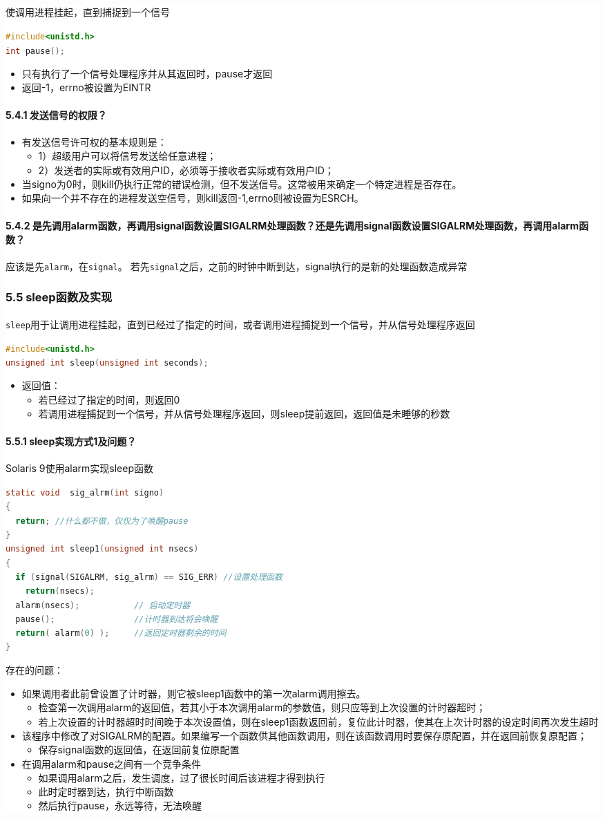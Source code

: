 使调用进程挂起，直到捕捉到一个信号
```c
#include<unistd.h>
int pause();
```
* 只有执行了一个信号处理程序并从其返回时，pause才返回
* 返回-1，errno被设置为EINTR


#### 5.4.1 发送信号的权限？
* 有发送信号许可权的基本规则是：
  * 1）超级用户可以将信号发送给任意进程；
  * 2）发送者的实际或有效用户ID，必须等于接收者实际或有效用户ID；
* 当signo为0时，则kill仍执行正常的错误检测，但不发送信号。这常被用来确定一个特定进程是否存在。
* 如果向一个并不存在的进程发送空信号，则kill返回-1,errno则被设置为ESRCH。


#### 5.4.2 是先调用alarm函数，再调用signal函数设置SIGALRM处理函数？还是先调用signal函数设置SIGALRM处理函数，再调用alarm函数？

应该是先`alarm`，在`signal`。
若先`signal`之后，之前的时钟中断到达，signal执行的是新的处理函数造成异常

### 5.5 sleep函数及实现
`sleep`用于让调用进程挂起，直到已经过了指定的时间，或者调用进程捕捉到一个信号，并从信号处理程序返回
```c
#include<unistd.h>
unsigned int sleep(unsigned int seconds);
```

* 返回值：
  * 若已经过了指定的时间，则返回0
  * 若调用进程捕捉到一个信号，并从信号处理程序返回，则sleep提前返回，返回值是未睡够的秒数


#### 5.5.1 sleep实现方式1及问题？
Solaris 9使用alarm实现sleep函数

```c
static void  sig_alrm(int signo)
{
  return; //什么都不做，仅仅为了唤醒pause
}
unsigned int sleep1(unsigned int nsecs)
{
  if (signal(SIGALRM, sig_alrm) == SIG_ERR) //设置处理函数
    return(nsecs);
  alarm(nsecs);           // 启动定时器
  pause();                //计时器到达将会唤醒
  return( alarm(0) );     //返回定时器剩余的时间
}
```

存在的问题：
* 如果调用者此前曾设置了计时器，则它被sleep1函数中的第一次alarm调用擦去。
  * 检查第一次调用alarm的返回值，若其小于本次调用alarm的参数值，则只应等到上次设置的计时器超时；
  * 若上次设置的计时器超时时间晚于本次设置值，则在sleep1函数返回前，复位此计时器，使其在上次计时器的设定时间再次发生超时
* 该程序中修改了对SIGALRM的配置。如果编写一个函数供其他函数调用，则在该函数调用时要保存原配置，并在返回前恢复原配置；
  * 保存signal函数的返回值，在返回前复位原配置
* 在调用alarm和pause之间有一个竞争条件
  * 如果调用alarm之后，发生调度，过了很长时间后该进程才得到执行
  * 此时定时器到达，执行中断函数
  * 然后执行pause，永远等待，无法唤醒
